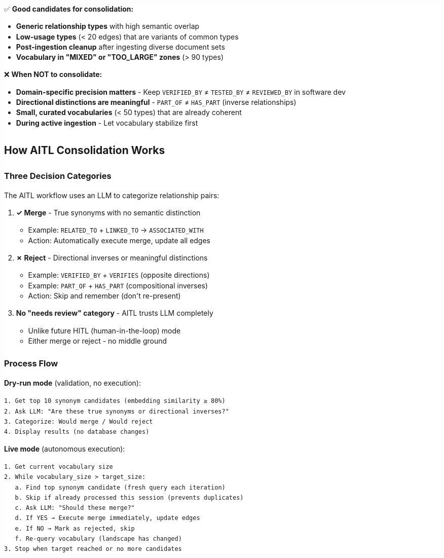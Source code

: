 ✅ **Good candidates for consolidation:**
- **Generic relationship types** with high semantic overlap
- **Low-usage types** (< 20 edges) that are variants of common types
- **Post-ingestion cleanup** after ingesting diverse document sets
- **Vocabulary in "MIXED" or "TOO_LARGE" zones** (> 90 types)

❌ **When NOT to consolidate:**
- **Domain-specific precision matters** - Keep `VERIFIED_BY` ≠ `TESTED_BY` ≠ `REVIEWED_BY` in software dev
- **Directional distinctions are meaningful** - `PART_OF` ≠ `HAS_PART` (inverse relationships)
- **Small, curated vocabularies** (< 50 types) that are already coherent
- **During active ingestion** - Let vocabulary stabilize first

## How AITL Consolidation Works

### Three Decision Categories

The AITL workflow uses an LLM to categorize relationship pairs:

1. **✓ Merge** - True synonyms with no semantic distinction
   - Example: `RELATED_TO` + `LINKED_TO` → `ASSOCIATED_WITH`
   - Action: Automatically execute merge, update all edges

2. **✗ Reject** - Directional inverses or meaningful distinctions
   - Example: `VERIFIED_BY` + `VERIFIES` (opposite directions)
   - Example: `PART_OF` + `HAS_PART` (compositional inverses)
   - Action: Skip and remember (don't re-present)

3. **No "needs review" category** - AITL trusts LLM completely
   - Unlike future HITL (human-in-the-loop) mode
   - Either merge or reject - no middle ground

### Process Flow

**Dry-run mode** (validation, no execution):
```
1. Get top 10 synonym candidates (embedding similarity ≥ 80%)
2. Ask LLM: "Are these true synonyms or directional inverses?"
3. Categorize: Would merge / Would reject
4. Display results (no database changes)
```

**Live mode** (autonomous execution):
```
1. Get current vocabulary size
2. While vocabulary_size > target_size:
   a. Find top synonym candidate (fresh query each iteration)
   b. Skip if already processed this session (prevents duplicates)
   c. Ask LLM: "Should these merge?"
   d. If YES → Execute merge immediately, update edges
   e. If NO → Mark as rejected, skip
   f. Re-query vocabulary (landscape has changed)
3. Stop when target reached or no more candidates
```
